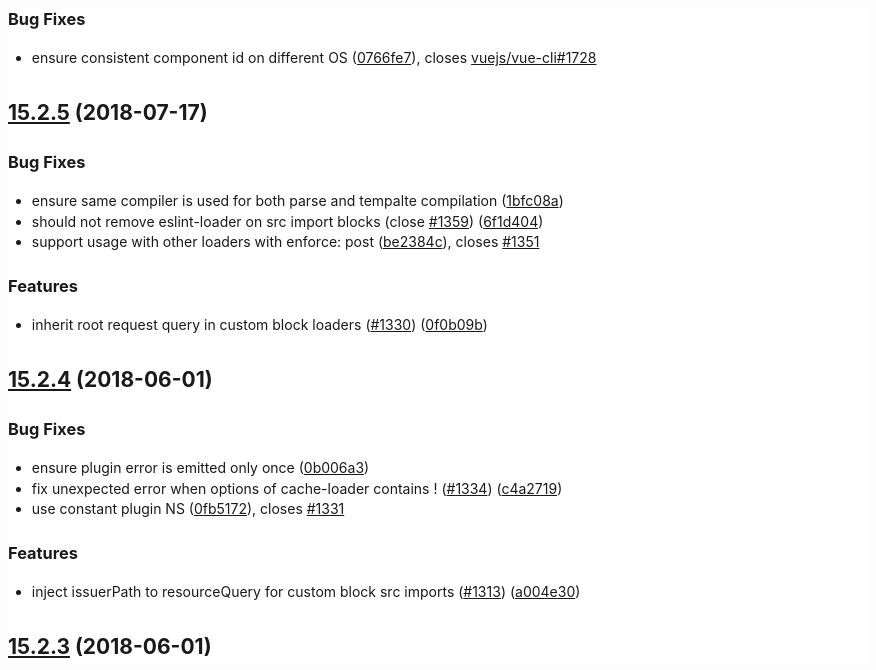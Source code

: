 
### Bug Fixes

* ensure consistent component id on different OS ([0766fe7](https://github.com/vuejs/vue-loader/commit/0766fe7)), closes [vuejs/vue-cli#1728](https://github.com/vuejs/vue-cli/issues/1728)



<a name="15.2.5"></a>
## [15.2.5](https://github.com/vuejs/vue-loader/compare/v15.2.4...v15.2.5) (2018-07-17)


### Bug Fixes

* ensure same compiler is used for both parse and tempalte compilation ([1bfc08a](https://github.com/vuejs/vue-loader/commit/1bfc08a))
* should not remove eslint-loader on src import blocks (close [#1359](https://github.com/vuejs/vue-loader/issues/1359)) ([6f1d404](https://github.com/vuejs/vue-loader/commit/6f1d404))
* support usage with other loaders with enforce: post ([be2384c](https://github.com/vuejs/vue-loader/commit/be2384c)), closes [#1351](https://github.com/vuejs/vue-loader/issues/1351)


### Features

* inherit root request query in custom block loaders ([#1330](https://github.com/vuejs/vue-loader/issues/1330)) ([0f0b09b](https://github.com/vuejs/vue-loader/commit/0f0b09b))



<a name="15.2.4"></a>
## [15.2.4](https://github.com/vuejs/vue-loader/compare/v15.2.2...v15.2.4) (2018-06-01)


### Bug Fixes

* ensure plugin error is emitted only once ([0b006a3](https://github.com/vuejs/vue-loader/commit/0b006a3))
* fix unexpected error when options of cache-loader contains ! ([#1334](https://github.com/vuejs/vue-loader/issues/1334)) ([c4a2719](https://github.com/vuejs/vue-loader/commit/c4a2719))
* use constant plugin NS ([0fb5172](https://github.com/vuejs/vue-loader/commit/0fb5172)), closes [#1331](https://github.com/vuejs/vue-loader/issues/1331)


### Features

* inject issuerPath to resourceQuery for custom block src imports ([#1313](https://github.com/vuejs/vue-loader/issues/1313)) ([a004e30](https://github.com/vuejs/vue-loader/commit/a004e30))



<a name="15.2.3"></a>
## [15.2.3](https://github.com/vuejs/vue-loader/compare/v15.2.2...v15.2.3) (2018-06-01)
